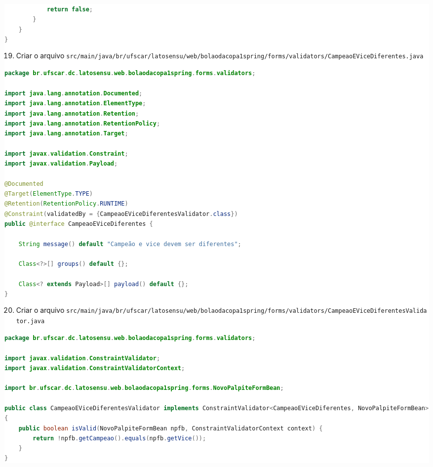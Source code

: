 ```java
            return false;
        }
    }
}
```
19. Criar o arquivo `src/main/java/br/ufscar/latosensu/web/bolaodacopa1spring/forms/validators/CampeaoEViceDiferentes.java`

```java
package br.ufscar.dc.latosensu.web.bolaodacopa1spring.forms.validators;

import java.lang.annotation.Documented;
import java.lang.annotation.ElementType;
import java.lang.annotation.Retention;
import java.lang.annotation.RetentionPolicy;
import java.lang.annotation.Target;

import javax.validation.Constraint;
import javax.validation.Payload;

@Documented
@Target(ElementType.TYPE)
@Retention(RetentionPolicy.RUNTIME)
@Constraint(validatedBy = {CampeaoEViceDiferentesValidator.class})
public @interface CampeaoEViceDiferentes {

    String message() default "Campeão e vice devem ser diferentes";

    Class<?>[] groups() default {};

    Class<? extends Payload>[] payload() default {};
}
```

20. Criar o arquivo `src/main/java/br/ufscar/latosensu/web/bolaodacopa1spring/forms/validators/CampeaoEViceDiferentesValidator.java`

```java
package br.ufscar.dc.latosensu.web.bolaodacopa1spring.forms.validators;

import javax.validation.ConstraintValidator;
import javax.validation.ConstraintValidatorContext;

import br.ufscar.dc.latosensu.web.bolaodacopa1spring.forms.NovoPalpiteFormBean;

public class CampeaoEViceDiferentesValidator implements ConstraintValidator<CampeaoEViceDiferentes, NovoPalpiteFormBean> {
    public boolean isValid(NovoPalpiteFormBean npfb, ConstraintValidatorContext context) {
        return !npfb.getCampeao().equals(npfb.getVice());
    }
}
```
